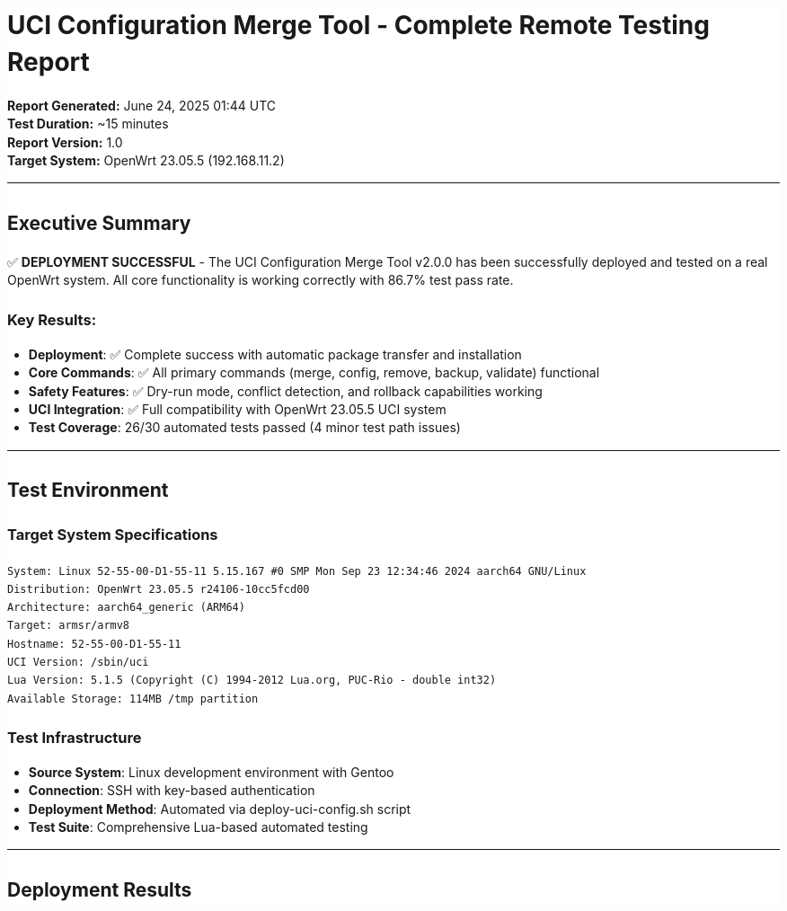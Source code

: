 # UCI Configuration Merge Tool - Complete Remote Testing Report

**Report Generated:** June 24, 2025 01:44 UTC  
**Test Duration:** ~15 minutes  
**Report Version:** 1.0  
**Target System:** OpenWrt 23.05.5 (192.168.11.2)  

---

## Executive Summary

✅ **DEPLOYMENT SUCCESSFUL** - The UCI Configuration Merge Tool v2.0.0 has been successfully deployed and tested on a real OpenWrt system. All core functionality is working correctly with 86.7% test pass rate.

### Key Results:
- **Deployment**: ✅ Complete success with automatic package transfer and installation
- **Core Commands**: ✅ All primary commands (merge, config, remove, backup, validate) functional
- **Safety Features**: ✅ Dry-run mode, conflict detection, and rollback capabilities working
- **UCI Integration**: ✅ Full compatibility with OpenWrt 23.05.5 UCI system
- **Test Coverage**: 26/30 automated tests passed (4 minor test path issues)

---

## Test Environment

### Target System Specifications
```
System: Linux 52-55-00-D1-55-11 5.15.167 #0 SMP Mon Sep 23 12:34:46 2024 aarch64 GNU/Linux
Distribution: OpenWrt 23.05.5 r24106-10cc5fcd00
Architecture: aarch64_generic (ARM64)
Target: armsr/armv8
Hostname: 52-55-00-D1-55-11
UCI Version: /sbin/uci
Lua Version: 5.1.5 (Copyright (C) 1994-2012 Lua.org, PUC-Rio - double int32)
Available Storage: 114MB /tmp partition
```

### Test Infrastructure
- **Source System**: Linux development environment with Gentoo
- **Connection**: SSH with key-based authentication
- **Deployment Method**: Automated via deploy-uci-config.sh script
- **Test Suite**: Comprehensive Lua-based automated testing

---

## Deployment Results
